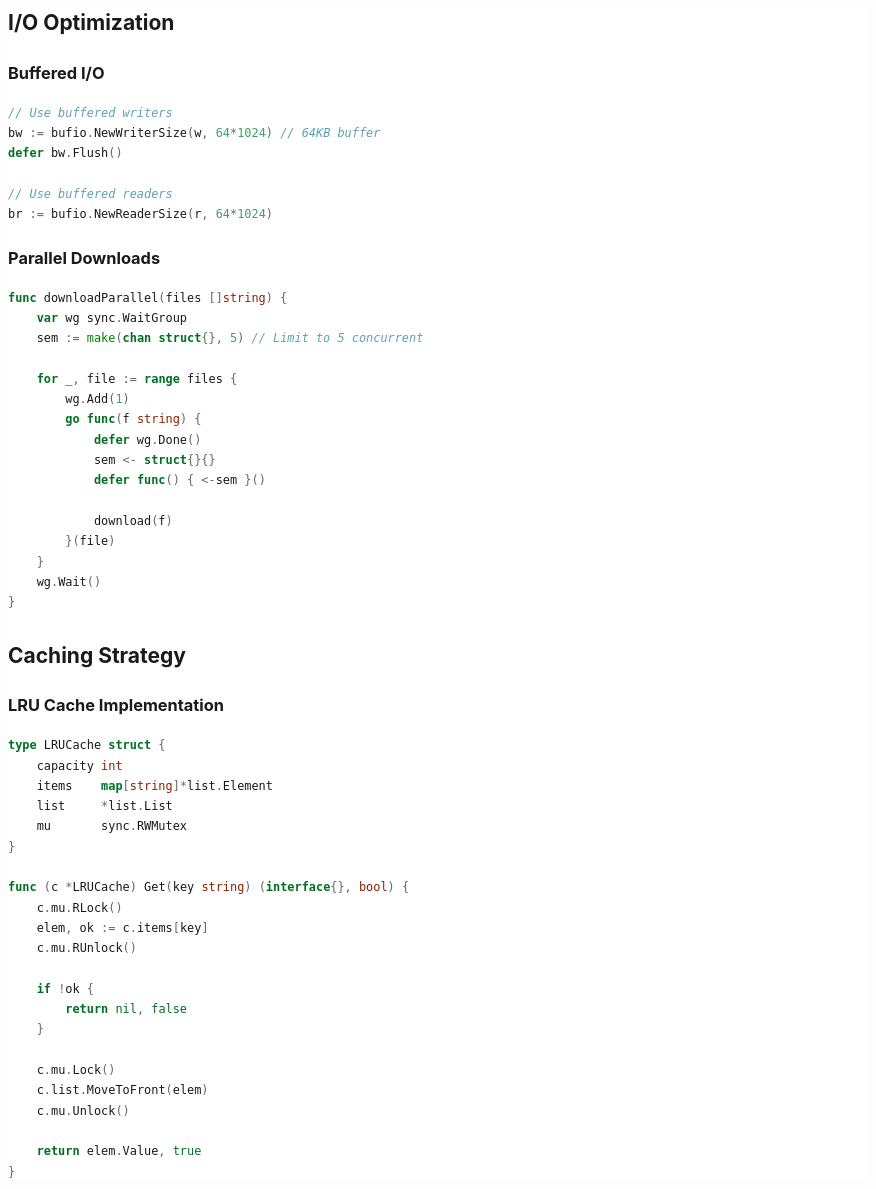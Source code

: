 ## I/O Optimization

### Buffered I/O
```go
// Use buffered writers
bw := bufio.NewWriterSize(w, 64*1024) // 64KB buffer
defer bw.Flush()

// Use buffered readers
br := bufio.NewReaderSize(r, 64*1024)
```

### Parallel Downloads
```go
func downloadParallel(files []string) {
    var wg sync.WaitGroup
    sem := make(chan struct{}, 5) // Limit to 5 concurrent

    for _, file := range files {
        wg.Add(1)
        go func(f string) {
            defer wg.Done()
            sem <- struct{}{}
            defer func() { <-sem }()

            download(f)
        }(file)
    }
    wg.Wait()
}
```

## Caching Strategy

### LRU Cache Implementation
```go
type LRUCache struct {
    capacity int
    items    map[string]*list.Element
    list     *list.List
    mu       sync.RWMutex
}

func (c *LRUCache) Get(key string) (interface{}, bool) {
    c.mu.RLock()
    elem, ok := c.items[key]
    c.mu.RUnlock()

    if !ok {
        return nil, false
    }

    c.mu.Lock()
    c.list.MoveToFront(elem)
    c.mu.Unlock()

    return elem.Value, true
}
```
